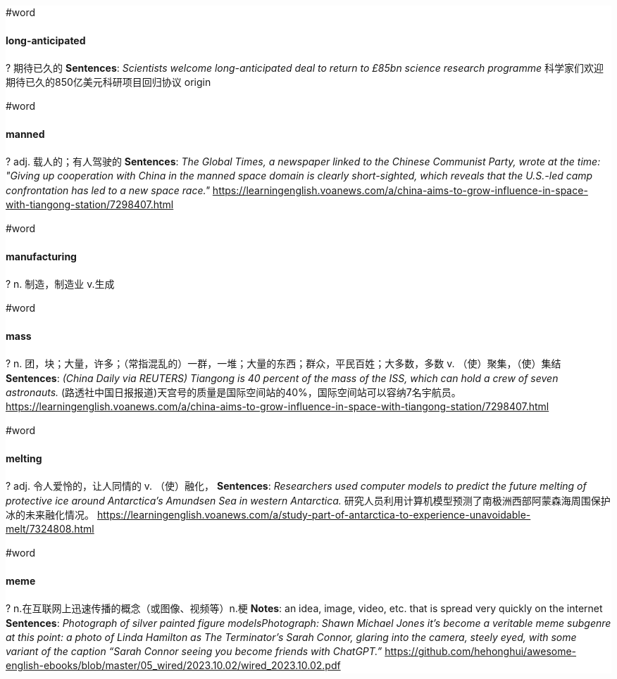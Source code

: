 #word
#### long-anticipated
?
期待已久的
**Sentences**:
*Scientists welcome long-anticipated deal to return to £85bn science research programme*
科学家们欢迎期待已久的850亿美元科研项目回归协议
origin

#word
#### manned
?
adj. 载人的；有人驾驶的
**Sentences**:
*The Global Times, a newspaper linked to the Chinese Communist Party, wrote at the time: "Giving up cooperation with China in the manned space domain is clearly short-sighted, which reveals that the U.S.-led camp confrontation has led to a new space race."*
https://learningenglish.voanews.com/a/china-aims-to-grow-influence-in-space-with-tiangong-station/7298407.html

#word
#### manufacturing
?
n. 制造，制造业 v.生成

#word
#### mass
?
n. 团，块；大量，许多；（常指混乱的）一群，一堆；大量的东西；群众，平民百姓；大多数，多数 v. （使）聚集，（使）集结
**Sentences**:
*(China Daily via REUTERS)
Tiangong is 40 percent of the mass of the ISS, which can hold a crew of seven astronauts.*
(路透社中国日报报道)天宫号的质量是国际空间站的40%，国际空间站可以容纳7名宇航员。
https://learningenglish.voanews.com/a/china-aims-to-grow-influence-in-space-with-tiangong-station/7298407.html

#word
#### melting
?
adj. 令人爱怜的，让人同情的
v. （使）融化，
**Sentences**:
*Researchers used computer models to predict the future melting of protective ice around Antarctica’s Amundsen Sea in western Antarctica.*
研究人员利用计算机模型预测了南极洲西部阿蒙森海周围保护冰的未来融化情况。
https://learningenglish.voanews.com/a/study-part-of-antarctica-to-experience-unavoidable-melt/7324808.html

#word
#### meme
?
n.在互联网上迅速传播的概念（或图像、视频等）n.梗
**Notes**:
an idea, image, video, etc. that is spread very quickly on the internet
**Sentences**:
*Photograph of silver painted figure modelsPhotograph: Shawn Michael
Jones
it’s become a veritable meme subgenre at this point: a photo of Linda
Hamilton as The Terminator’s Sarah Connor, glaring into the camera, steely
eyed, with some variant of the caption “Sarah Connor seeing you become
friends with ChatGPT.”*
https://github.com/hehonghui/awesome-english-ebooks/blob/master/05_wired/2023.10.02/wired_2023.10.02.pdf
